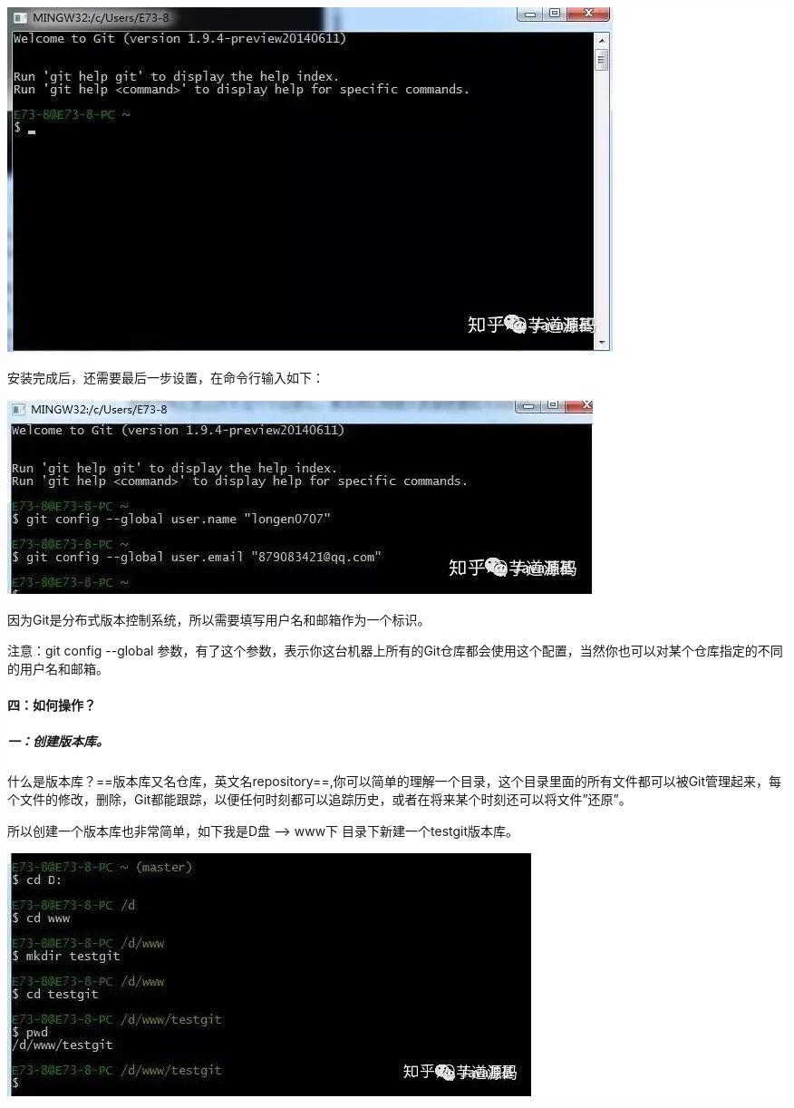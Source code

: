 ![](pic_win/v2-daaedb3f59e70a1faf4dbc4446fb4bb2_b.jpg)

安装完成后，还需要最后一步设置，在命令行输入如下：

![](pic_win/v2-bdd873dd845c3f073849155c0963073c_b.jpg)

因为Git是分布式版本控制系统，所以需要填写用户名和邮箱作为一个标识。

注意：git config --global 参数，有了这个参数，表示你这台机器上所有的Git仓库都会使用这个配置，当然你也可以对某个仓库指定的不同的用户名和邮箱。

#### **四：如何操作？**

##### **一：创建版本库。**

什么是版本库？==版本库又名仓库，英文名repository==,你可以简单的理解一个目录，这个目录里面的所有文件都可以被Git管理起来，每个文件的修改，删除，Git都能跟踪，以便任何时刻都可以追踪历史，或者在将来某个时刻还可以将文件”还原”。

所以创建一个版本库也非常简单，如下我是D盘 –> www下 目录下新建一个testgit版本库。

![](pic_win/v2-ff7970ec6ba1fe08f2aa85d5c492d4e8_b.jpg)
